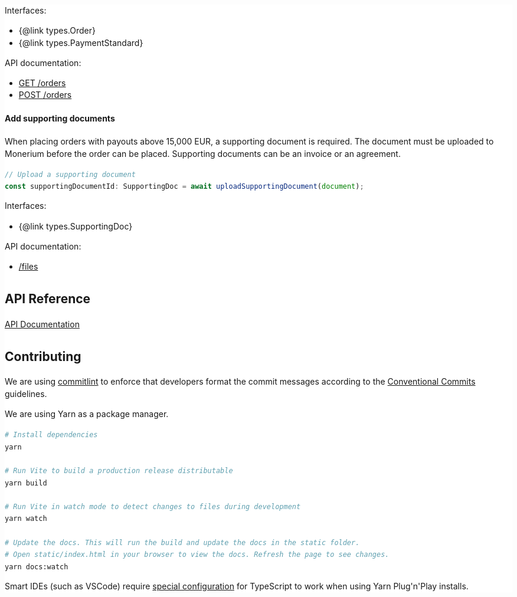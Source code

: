 Interfaces:

- {@link types.Order}
- {@link types.PaymentStandard}

API documentation:

- [GET /orders](https://monerium.dev/api-docs#operation/orders)
- [POST /orders](https://monerium.dev/api-docs#operation/post-orders)

#### Add supporting documents

When placing orders with payouts above 15,000 EUR, a supporting document is required. The document must be uploaded to Monerium before the order can be placed. Supporting documents can be an invoice or an agreement.

```ts
// Upload a supporting document
const supportingDocumentId: SupportingDoc = await uploadSupportingDocument(document);
```

Interfaces:

- {@link types.SupportingDoc}

API documentation:

- [/files](https://monerium.dev/api-docs#operation/supporting-document)

## API Reference

[API Documentation](https://monerium.dev/docs/api)

## Contributing

We are using [commitlint](https://github.com/conventional-changelog/commitlint/tree/master/@commitlint/config-conventional) to enforce that developers format the commit messages according to the [Conventional Commits](https://www.conventionalcommits.org/en/v1.0.0/) guidelines.

We are using Yarn as a package manager.

```sh
# Install dependencies
yarn

# Run Vite to build a production release distributable
yarn build

# Run Vite in watch mode to detect changes to files during development
yarn watch

# Update the docs. This will run the build and update the docs in the static folder.
# Open static/index.html in your browser to view the docs. Refresh the page to see changes.
yarn docs:watch
```

Smart IDEs (such as VSCode) require [special configuration](https://yarnpkg.com/getting-started/editor-sdks) for TypeScript to work when using Yarn Plug'n'Play installs.
